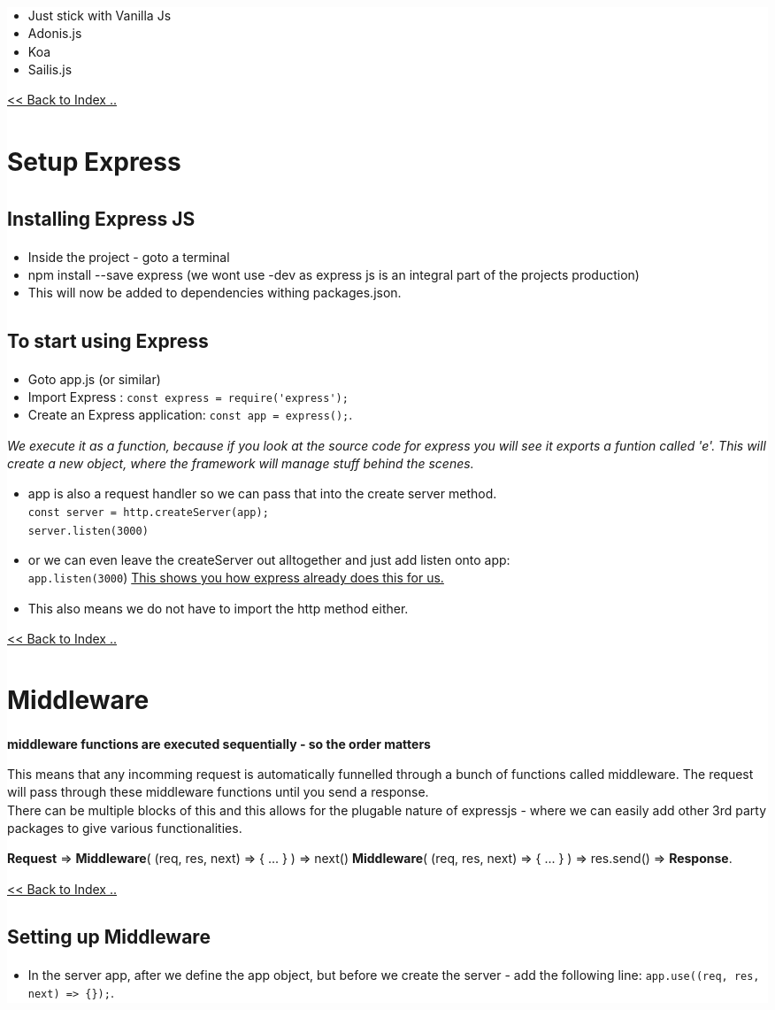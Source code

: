 + Just stick with Vanilla Js
+ Adonis.js
+ Koa
+ Sailis.js

[<< Back to Index ..](#index)

# Setup Express 

## Installing Express JS

+ Inside the project - goto a terminal
+ npm install --save express (we wont use -dev as express js is an integral part of the projects production)
+ This will now be added to dependencies withing packages.json.

## To start using Express

+ Goto app.js (or similar)
+ Import Express : `const express = require('express');`
+ Create an Express application: `const app = express();`.   

 *We execute it as a function, because if you look at the source code for express you will see it exports a funtion called 'e'. This will create a new object, where the framework will manage stuff behind the scenes.*

+ app is also a request handler so we can pass that into the create server method.   
`const server = http.createServer(app);`<br>
`server.listen(3000)`

+   or we can even leave the createServer out alltogether and just add listen onto app:   
`app.listen(3000`) [This shows you how express already does this for us.](https://github.com/expressjs/express/blob/508936853a6e311099c9985d4c11a4b1b8f6af07/lib/application.js#L616)   
+ This also means we do not have to import the http method either.

[<< Back to Index ..](#index)


# Middleware

**middleware functions are executed sequentially - so the order matters**

This means that any incomming request is automatically funnelled through a bunch of functions called middleware. The request will pass through these middleware functions until you send a response.   
There can be multiple blocks of this and this allows for the plugable nature of expressjs - where we can easily add other 3rd party packages to give various functionalities.

**Request** => **Middleware**( (req, res, next) => { ... } ) => next() **Middleware**( (req, res, next) => { ... } ) => res.send() => **Response**.

[<< Back to Index ..](#index)


## Setting up Middleware
+ In the server app, after we define the app object, but before we create the server - add the following line: `app.use((req, res, next) => {});`.
